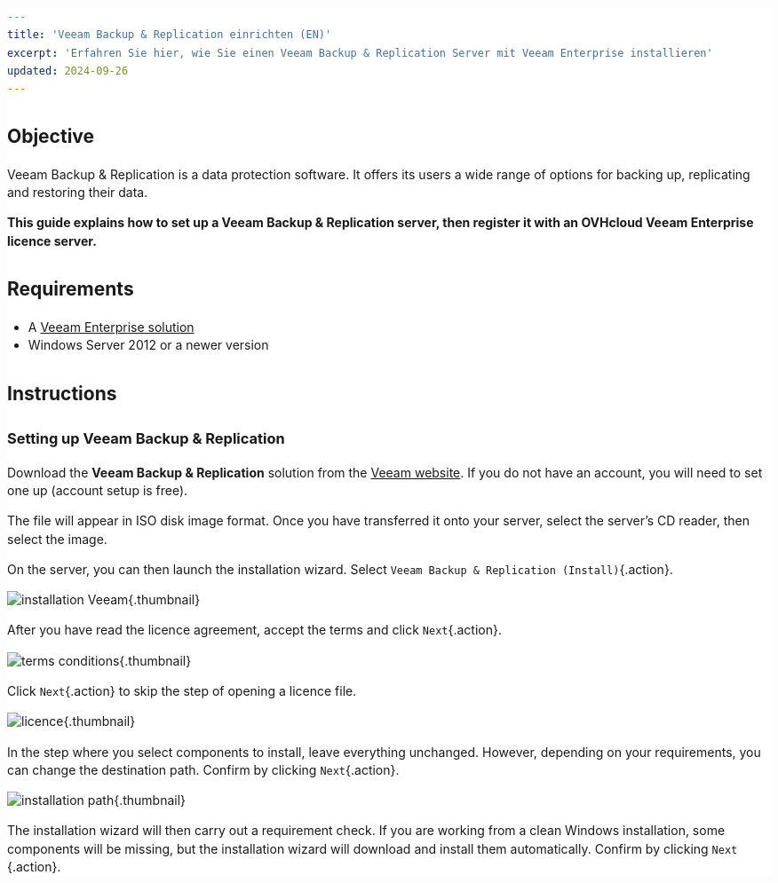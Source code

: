 ```yaml
---
title: 'Veeam Backup & Replication einrichten (EN)'
excerpt: 'Erfahren Sie hier, wie Sie einen Veeam Backup & Replication Server mit Veeam Enterprise installieren'
updated: 2024-09-26
---
```


## Objective

Veeam Backup & Replication is a data protection software. It offers its users a wide range of options for backing up, replicating and restoring their data.

**This guide explains how to set up a Veeam Backup & Replication server, then register it with an OVHcloud Veeam Enterprise licence server.**

## Requirements

- A [Veeam Enterprise solution](/links/hosted-private-cloud/veeam-enterprise)
- Windows Server 2012 or a newer version

## Instructions

### Setting up Veeam Backup & Replication

Download the **Veeam Backup & Replication** solution from the [Veeam website](https://www.veeam.com/downloads.html?ad=top-sub-menu). If you do not have an account, you will need to set one up (account setup is free).

The file will appear in ISO disk image format. Once you have transferred it onto your server, select the server’s CD reader, then select the image.

On the server, you can then launch the installation wizard. Select `Veeam Backup & Replication (Install)`{.action}.

![installation Veeam](images/veeamBandR_inst_01.png){.thumbnail}

After you have read the licence agreement, accept the terms and click `Next`{.action}.

![terms conditions](images/veeamBandR_inst_02.png){.thumbnail}

Click `Next`{.action} to skip the step of opening a licence file.

![licence](images/veeamBandR_inst_03.png){.thumbnail}

In the step where you select components to install, leave everything unchanged. However, depending on your requirements, you can change the destination path. Confirm by clicking `Next`{.action}.

![installation path](images/veeamBandR_inst_04.png){.thumbnail}

The installation wizard will then carry out a requirement check. If you are working from a clean Windows installation, some components will be missing, but the installation wizard will download and install them automatically. Confirm by clicking `Next`{.action}.
